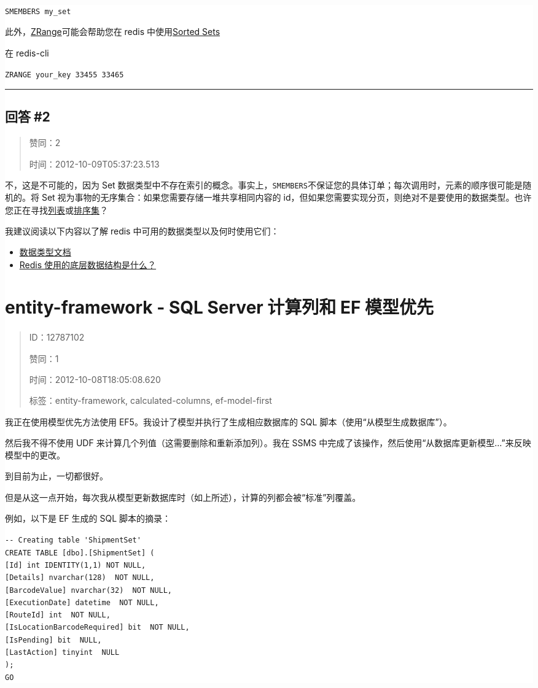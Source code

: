 ```
SMEMBERS my_set 
```

此外，[ZRange](http://redis.io/commands/zrange)可能会帮助您在 redis 中使用[Sorted Sets](http://redis.io/commands#sorted_set)

在 redis-cli

```
ZRANGE your_key 33455 33465 
```

* * *

## 回答 #2

> 赞同：2
> 
> 时间：2012-10-09T05:37:23.513

不，这是不可能的，因为 Set 数据类型中不存在索引的概念。事实上，`SMEMBERS`不保证您的具体订单；每次调用时，元素的顺序很可能是随机的。将 Set 视为事物的无序集合：如果您需要存储一堆共享相同内容的 id，但如果您需要实现分页，则绝对不是要使用的数据类型。也许您正在寻找[列表](http://redis.io/commands#list)或[排序集](http://redis.io/commands#sorted_set)？

我建议阅读以下内容以了解 redis 中可用的数据类型以及何时使用它们：

*   [数据类型文档](http://redis.io/topics/data-types)
*   [Redis 使用的底层数据结构是什么？](https://stackoverflow.com/q/9625246/1329367)

# entity-framework - SQL Server 计算列和 EF 模型优先

> ID：12787102
> 
> 赞同：1
> 
> 时间：2012-10-08T18:05:08.620
> 
> 标签：entity-framework, calculated-columns, ef-model-first

我正在使用模型优先方法使用 EF5。我设计了模型并执行了生成相应数据库的 SQL 脚本（使用“从模型生成数据库”）。

然后我不得不使用 UDF 来计算几个列值（这需要删除和重新添加列）。我在 SSMS 中完成了该操作，然后使用“从数据库更新模型...”来反映模型中的更改。

到目前为止，一切都很好。

但是从这一点开始，每次我从模型更新数据库时（如上所述），计算的列都会被“标准”列覆盖。

例如，以下是 EF 生成的 SQL 脚本的摘录：

```
-- Creating table 'ShipmentSet'
CREATE TABLE [dbo].[ShipmentSet] (
[Id] int IDENTITY(1,1) NOT NULL,
[Details] nvarchar(128)  NOT NULL,
[BarcodeValue] nvarchar(32)  NOT NULL,
[ExecutionDate] datetime  NOT NULL,
[RouteId] int  NOT NULL,
[IsLocationBarcodeRequired] bit  NOT NULL,
[IsPending] bit  NULL,
[LastAction] tinyint  NULL
);
GO 
```

